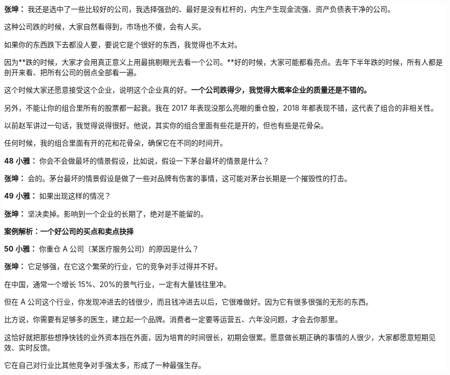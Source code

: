   

**张坤：** 我还是选中了一些比较好的公司，我选择强劲的、最好是没有杠杆的，内生产生现金流强、资产负债表干净的公司。

  

这种公司跌的时候，大家自然看得到，市场也不傻，会有人买。

  

如果你的东西跌下去都没人要，要说它是个很好的东西，我觉得也不太对。

  

因为**跌的时候，大家才会用真正意义上用最挑剔眼光去看一个公司。**好的时候，大家可能都看亮点。去年下半年跌的时候，所有人都是剖开来看、把所有公司的弱点全部看一遍。

  

这个时候大家还愿意接受这个企业，说明这个企业真的好。**一个公司跌得少，我觉得大概率企业的质量还是不错的。**

  

另外，不能让你的组合里所有的股票都一起衰。我在 2017 年表现没那么亮眼的重仓股，2018 年都表现不错，这代表了组合的非相关性。

  

以前赵军讲过一句话，我觉得说得很好。他说，其实你的组合里面有些花是开的，但也有些是花骨朵。

  

任何时候，我的组合里面有开的花和花骨朵，确保它在不同的时间开。

  

**48** **小雅：** 你会不会做最坏的情景假设，比如说，假设一下茅台最坏的情景是什么？ 

  

**张坤：** 会的。茅台最坏的情景假设是做了一些对品牌有伤害的事情，这可能对茅台长期是一个摧毁性的打击。

  

**49** **小雅：** 如果出现这样的情况？

  

**张坤：** 坚决卖掉。影响到一个企业的长期了，绝对是不能留的。

  

**案例解析：一个好公司的买点和卖点抉择**
  

**50** **小雅：** 你重仓 A 公司（某医疗服务公司）的原因是什么？

  

**张坤：** 它足够强，在它这个繁荣的行业，它的竞争对手过得并不好。

  

在中国，通常一个增长 15%、20%的景气行业，一定有大量钱往里冲。

但在 A 公司这个行业，你发现冲进去的钱很少，而且钱冲进去以后，它很难做好。因为它有很多很强的无形的东西。

  

比方说，你需要有足够多的医生，建立起一个品牌。消费者一定要等运营五、六年没问题，才会去你那里。

  

这恰好就把那些想挣快钱的业外资本挡在外面，因为培育的时间很长，初期会很累。愿意做长期正确的事情的人很少，大家都愿意短期见效、实时反馈。

  

它在自己对行业比其他竞争对手强太多，形成了一种最强生存。
